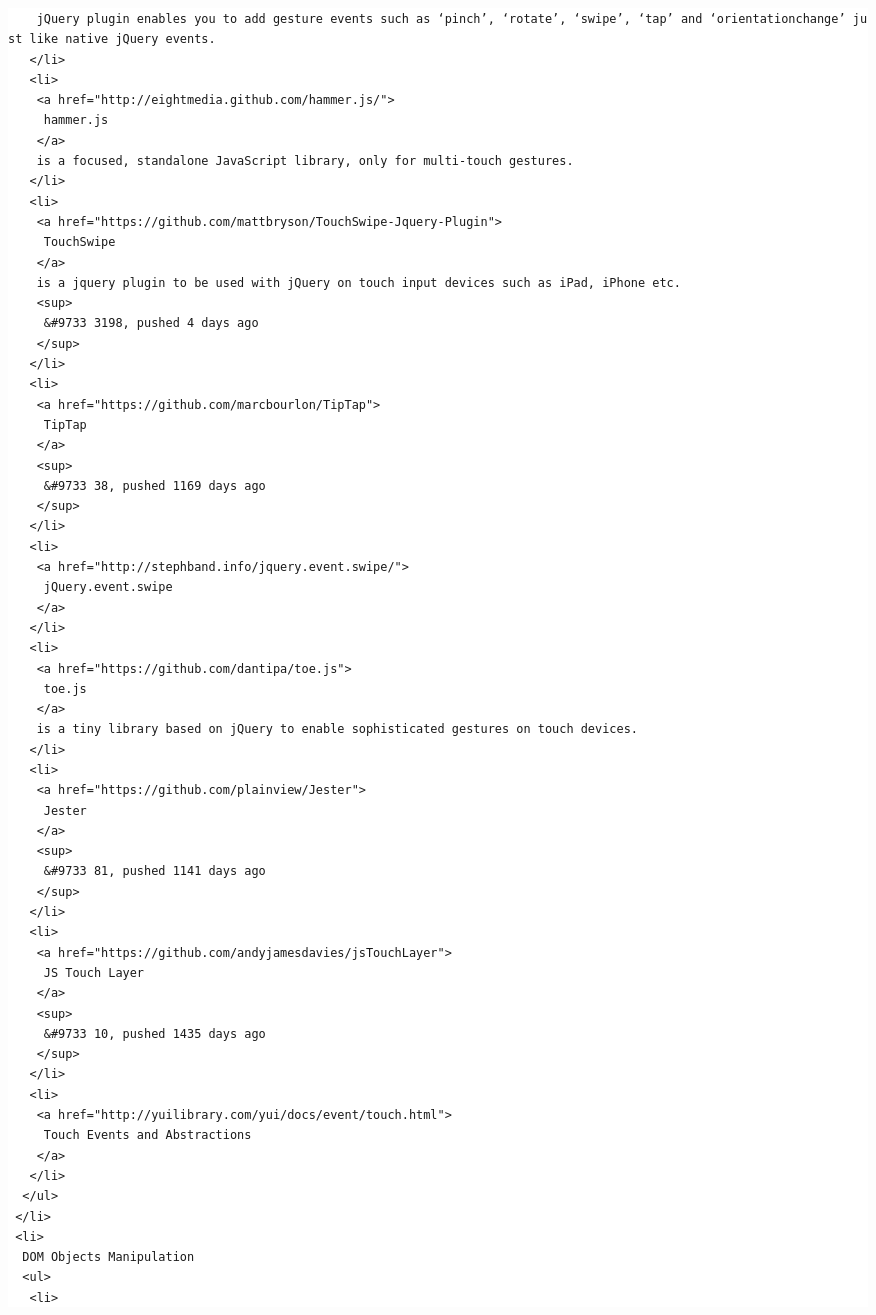         jQuery plugin enables you to add gesture events such as ‘pinch’, ‘rotate’, ‘swipe’, ‘tap’ and ‘orientationchange’ just like native jQuery events.
       </li>
       <li>
        <a href="http://eightmedia.github.com/hammer.js/">
         hammer.js
        </a>
        is a focused, standalone JavaScript library, only for multi-touch gestures.
       </li>
       <li>
        <a href="https://github.com/mattbryson/TouchSwipe-Jquery-Plugin">
         TouchSwipe
        </a>
        is a jquery plugin to be used with jQuery on touch input devices such as iPad, iPhone etc.
        <sup>
         &#9733 3198, pushed 4 days ago
        </sup>
       </li>
       <li>
        <a href="https://github.com/marcbourlon/TipTap">
         TipTap
        </a>
        <sup>
         &#9733 38, pushed 1169 days ago
        </sup>
       </li>
       <li>
        <a href="http://stephband.info/jquery.event.swipe/">
         jQuery.event.swipe
        </a>
       </li>
       <li>
        <a href="https://github.com/dantipa/toe.js">
         toe.js
        </a>
        is a tiny library based on jQuery to enable sophisticated gestures on touch devices.
       </li>
       <li>
        <a href="https://github.com/plainview/Jester">
         Jester
        </a>
        <sup>
         &#9733 81, pushed 1141 days ago
        </sup>
       </li>
       <li>
        <a href="https://github.com/andyjamesdavies/jsTouchLayer">
         JS Touch Layer
        </a>
        <sup>
         &#9733 10, pushed 1435 days ago
        </sup>
       </li>
       <li>
        <a href="http://yuilibrary.com/yui/docs/event/touch.html">
         Touch Events and Abstractions
        </a>
       </li>
      </ul>
     </li>
     <li>
      DOM Objects Manipulation
      <ul>
       <li>
